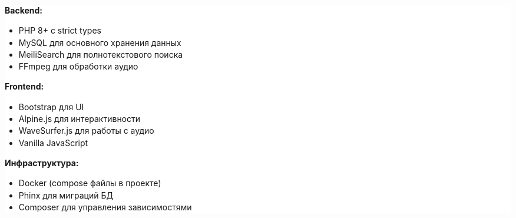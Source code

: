 **Backend:**
- PHP 8+ с strict types
- MySQL для основного хранения данных
- MeiliSearch для полнотекстового поиска
- FFmpeg для обработки аудио

**Frontend:**
- Bootstrap для UI
- Alpine.js для интерактивности
- WaveSurfer.js для работы с аудио
- Vanilla JavaScript

**Инфраструктура:**
- Docker (compose файлы в проекте)
- Phinx для миграций БД
- Composer для управления зависимостями